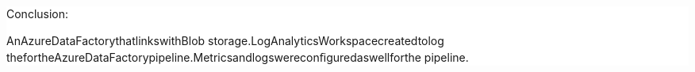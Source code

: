 Conclusion:

AnAzureDataFactorythatlinkswithBlob
storage.LogAnalyticsWorkspacecreatedtolog
thefortheAzureDataFactorypipeline.Metricsandlogswereconﬁguredaswellforthe
pipeline.
